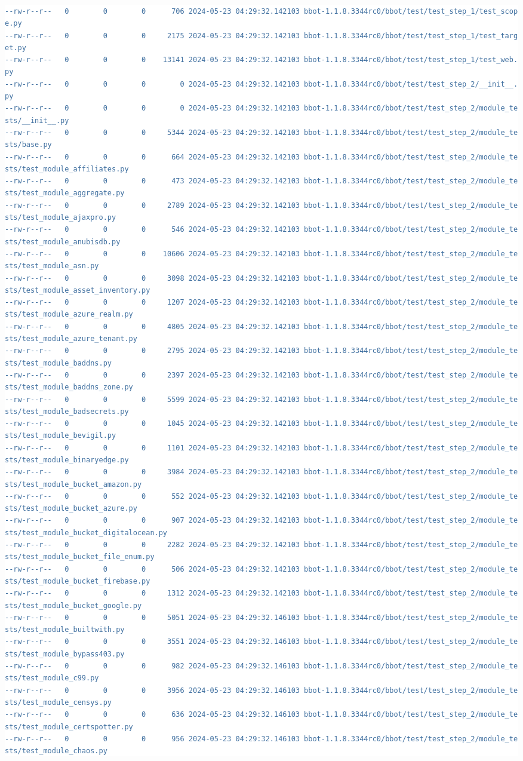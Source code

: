 ```diff
--rw-r--r--   0        0        0      706 2024-05-23 04:29:32.142103 bbot-1.1.8.3344rc0/bbot/test/test_step_1/test_scope.py
--rw-r--r--   0        0        0     2175 2024-05-23 04:29:32.142103 bbot-1.1.8.3344rc0/bbot/test/test_step_1/test_target.py
--rw-r--r--   0        0        0    13141 2024-05-23 04:29:32.142103 bbot-1.1.8.3344rc0/bbot/test/test_step_1/test_web.py
--rw-r--r--   0        0        0        0 2024-05-23 04:29:32.142103 bbot-1.1.8.3344rc0/bbot/test/test_step_2/__init__.py
--rw-r--r--   0        0        0        0 2024-05-23 04:29:32.142103 bbot-1.1.8.3344rc0/bbot/test/test_step_2/module_tests/__init__.py
--rw-r--r--   0        0        0     5344 2024-05-23 04:29:32.142103 bbot-1.1.8.3344rc0/bbot/test/test_step_2/module_tests/base.py
--rw-r--r--   0        0        0      664 2024-05-23 04:29:32.142103 bbot-1.1.8.3344rc0/bbot/test/test_step_2/module_tests/test_module_affiliates.py
--rw-r--r--   0        0        0      473 2024-05-23 04:29:32.142103 bbot-1.1.8.3344rc0/bbot/test/test_step_2/module_tests/test_module_aggregate.py
--rw-r--r--   0        0        0     2789 2024-05-23 04:29:32.142103 bbot-1.1.8.3344rc0/bbot/test/test_step_2/module_tests/test_module_ajaxpro.py
--rw-r--r--   0        0        0      546 2024-05-23 04:29:32.142103 bbot-1.1.8.3344rc0/bbot/test/test_step_2/module_tests/test_module_anubisdb.py
--rw-r--r--   0        0        0    10606 2024-05-23 04:29:32.142103 bbot-1.1.8.3344rc0/bbot/test/test_step_2/module_tests/test_module_asn.py
--rw-r--r--   0        0        0     3098 2024-05-23 04:29:32.142103 bbot-1.1.8.3344rc0/bbot/test/test_step_2/module_tests/test_module_asset_inventory.py
--rw-r--r--   0        0        0     1207 2024-05-23 04:29:32.142103 bbot-1.1.8.3344rc0/bbot/test/test_step_2/module_tests/test_module_azure_realm.py
--rw-r--r--   0        0        0     4805 2024-05-23 04:29:32.142103 bbot-1.1.8.3344rc0/bbot/test/test_step_2/module_tests/test_module_azure_tenant.py
--rw-r--r--   0        0        0     2795 2024-05-23 04:29:32.142103 bbot-1.1.8.3344rc0/bbot/test/test_step_2/module_tests/test_module_baddns.py
--rw-r--r--   0        0        0     2397 2024-05-23 04:29:32.142103 bbot-1.1.8.3344rc0/bbot/test/test_step_2/module_tests/test_module_baddns_zone.py
--rw-r--r--   0        0        0     5599 2024-05-23 04:29:32.142103 bbot-1.1.8.3344rc0/bbot/test/test_step_2/module_tests/test_module_badsecrets.py
--rw-r--r--   0        0        0     1045 2024-05-23 04:29:32.142103 bbot-1.1.8.3344rc0/bbot/test/test_step_2/module_tests/test_module_bevigil.py
--rw-r--r--   0        0        0     1101 2024-05-23 04:29:32.142103 bbot-1.1.8.3344rc0/bbot/test/test_step_2/module_tests/test_module_binaryedge.py
--rw-r--r--   0        0        0     3984 2024-05-23 04:29:32.142103 bbot-1.1.8.3344rc0/bbot/test/test_step_2/module_tests/test_module_bucket_amazon.py
--rw-r--r--   0        0        0      552 2024-05-23 04:29:32.142103 bbot-1.1.8.3344rc0/bbot/test/test_step_2/module_tests/test_module_bucket_azure.py
--rw-r--r--   0        0        0      907 2024-05-23 04:29:32.142103 bbot-1.1.8.3344rc0/bbot/test/test_step_2/module_tests/test_module_bucket_digitalocean.py
--rw-r--r--   0        0        0     2282 2024-05-23 04:29:32.142103 bbot-1.1.8.3344rc0/bbot/test/test_step_2/module_tests/test_module_bucket_file_enum.py
--rw-r--r--   0        0        0      506 2024-05-23 04:29:32.142103 bbot-1.1.8.3344rc0/bbot/test/test_step_2/module_tests/test_module_bucket_firebase.py
--rw-r--r--   0        0        0     1312 2024-05-23 04:29:32.142103 bbot-1.1.8.3344rc0/bbot/test/test_step_2/module_tests/test_module_bucket_google.py
--rw-r--r--   0        0        0     5051 2024-05-23 04:29:32.146103 bbot-1.1.8.3344rc0/bbot/test/test_step_2/module_tests/test_module_builtwith.py
--rw-r--r--   0        0        0     3551 2024-05-23 04:29:32.146103 bbot-1.1.8.3344rc0/bbot/test/test_step_2/module_tests/test_module_bypass403.py
--rw-r--r--   0        0        0      982 2024-05-23 04:29:32.146103 bbot-1.1.8.3344rc0/bbot/test/test_step_2/module_tests/test_module_c99.py
--rw-r--r--   0        0        0     3956 2024-05-23 04:29:32.146103 bbot-1.1.8.3344rc0/bbot/test/test_step_2/module_tests/test_module_censys.py
--rw-r--r--   0        0        0      636 2024-05-23 04:29:32.146103 bbot-1.1.8.3344rc0/bbot/test/test_step_2/module_tests/test_module_certspotter.py
--rw-r--r--   0        0        0      956 2024-05-23 04:29:32.146103 bbot-1.1.8.3344rc0/bbot/test/test_step_2/module_tests/test_module_chaos.py
```